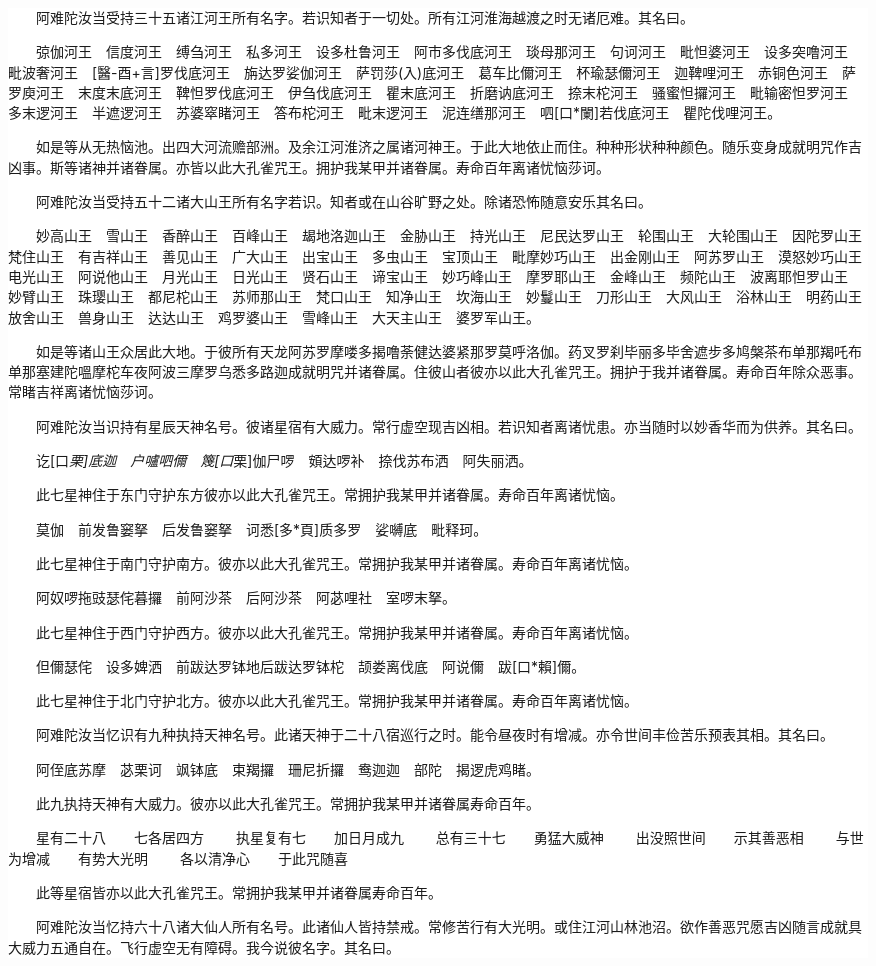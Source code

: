 　　阿难陀汝当受持三十五诸江河王所有名字。若识知者于一切处。所有江河淮海越渡之时无诸厄难。其名曰。

　　弶伽河王　信度河王　缚刍河王　私多河王　设多杜鲁河王　阿市多伐底河王　琰母那河王　句诃河王　毗怛婆河王　设多突噜河王　毗波奢河王　[醫-酉+言]罗伐底河王　旃达罗娑伽河王　萨罚莎(入)底河王　葛车比儞河王　杯瑜瑟儞河王　迦鞞哩河王　赤铜色河王　萨罗庾河王　末度末底河王　鞞怛罗伐底河王　伊刍伐底河王　瞿末底河王　折磨讷底河王　捺末柁河王　骚蜜怛攞河王　毗输密怛罗河王　多末逻河王　半遮逻河王　苏婆窣睹河王　答布柁河王　毗末逻河王　泥连缮那河王　呬[口*闌]若伐底河王　瞿陀伐哩河王。

　　如是等从无热恼池。出四大河流赡部洲。及余江河淮济之属诸河神王。于此大地依止而住。种种形状种种颜色。随乐变身成就明咒作吉凶事。斯等诸神并诸眷属。亦皆以此大孔雀咒王。拥护我某甲并诸眷属。寿命百年离诸忧恼莎诃。

　　阿难陀汝当受持五十二诸大山王所有名字若识。知者或在山谷旷野之处。除诸恐怖随意安乐其名曰。

　　妙高山王　雪山王　香醉山王　百峰山王　朅地洛迦山王　金胁山王　持光山王　尼民达罗山王　轮围山王　大轮围山王　因陀罗山王　梵住山王　有吉祥山王　善见山王　广大山王　出宝山王　多虫山王　宝顶山王　毗摩妙巧山王　出金刚山王　阿苏罗山王　漠怒妙巧山王　电光山王　阿说他山王　月光山王　日光山王　贤石山王　谛宝山王　妙巧峰山王　摩罗耶山王　金峰山王　频陀山王　波离耶怛罗山王　妙臂山王　珠璎山王　都尼柁山王　苏师那山王　梵口山王　知净山王　坎海山王　妙鬘山王　刀形山王　大风山王　浴林山王　明药山王　放舍山王　兽身山王　达达山王　鸡罗婆山王　雪峰山王　大天主山王　婆罗军山王。

　　如是等诸山王众居此大地。于彼所有天龙阿苏罗摩喽多揭噜荼健达婆紧那罗莫呼洛伽。药叉罗刹毕丽多毕舍遮步多鸠槃茶布单那羯吒布单那塞建陀嗢摩柁车夜阿波三摩罗乌悉多路迦成就明咒并诸眷属。住彼山者彼亦以此大孔雀咒王。拥护于我并诸眷属。寿命百年除众恶事。常睹吉祥离诸忧恼莎诃。

　　阿难陀汝当识持有星辰天神名号。彼诸星宿有大威力。常行虚空现吉凶相。若识知者离诸忧患。亦当随时以妙香华而为供养。其名曰。

　　讫[口*栗]底迦　户嚧呬儞　篾[口*栗]伽尸啰　頞达啰补　捺伐苏布洒　阿失丽洒。

　　此七星神住于东门守护东方彼亦以此大孔雀咒王。常拥护我某甲并诸眷属。寿命百年离诸忧恼。

　　莫伽　前发鲁窭拏　后发鲁窭拏　诃悉[多*頁]质多罗　娑嚩底　毗释珂。

　　此七星神住于南门守护南方。彼亦以此大孔雀咒王。常拥护我某甲并诸眷属。寿命百年离诸忧恼。

　　阿奴啰拖豉瑟侘暮攞　前阿沙茶　后阿沙茶　阿苾哩社　室啰末拏。

　　此七星神住于西门守护西方。彼亦以此大孔雀咒王。常拥护我某甲并诸眷属。寿命百年离诸忧恼。

　　但儞瑟侘　设多婢洒　前跋达罗钵地后跋达罗钵柁　颉娄离伐底　阿说儞　跋[口*賴]儞。

　　此七星神住于北门守护北方。彼亦以此大孔雀咒王。常拥护我某甲并诸眷属。寿命百年离诸忧恼。

　　阿难陀汝当忆识有九种执持天神名号。此诸天神于二十八宿巡行之时。能令昼夜时有增减。亦令世间丰俭苦乐预表其相。其名曰。

　　阿侄底苏摩　苾栗诃　飒钵底　束羯攞　珊尼折攞　鸯迦迦　部陀　揭逻虎鸡睹。

　　此九执持天神有大威力。彼亦以此大孔雀咒王。常拥护我某甲并诸眷属寿命百年。

　　星有二十八　　七各居四方
　　执星复有七　　加日月成九
　　总有三十七　　勇猛大威神
　　出没照世间　　示其善恶相
　　与世为增减　　有势大光明
　　各以清净心　　于此咒随喜

　　此等星宿皆亦以此大孔雀咒王。常拥护我某甲并诸眷属寿命百年。

　　阿难陀汝当忆持六十八诸大仙人所有名号。此诸仙人皆持禁戒。常修苦行有大光明。或住江河山林池沼。欲作善恶咒愿吉凶随言成就具大威力五通自在。飞行虚空无有障碍。我今说彼名字。其名曰。


